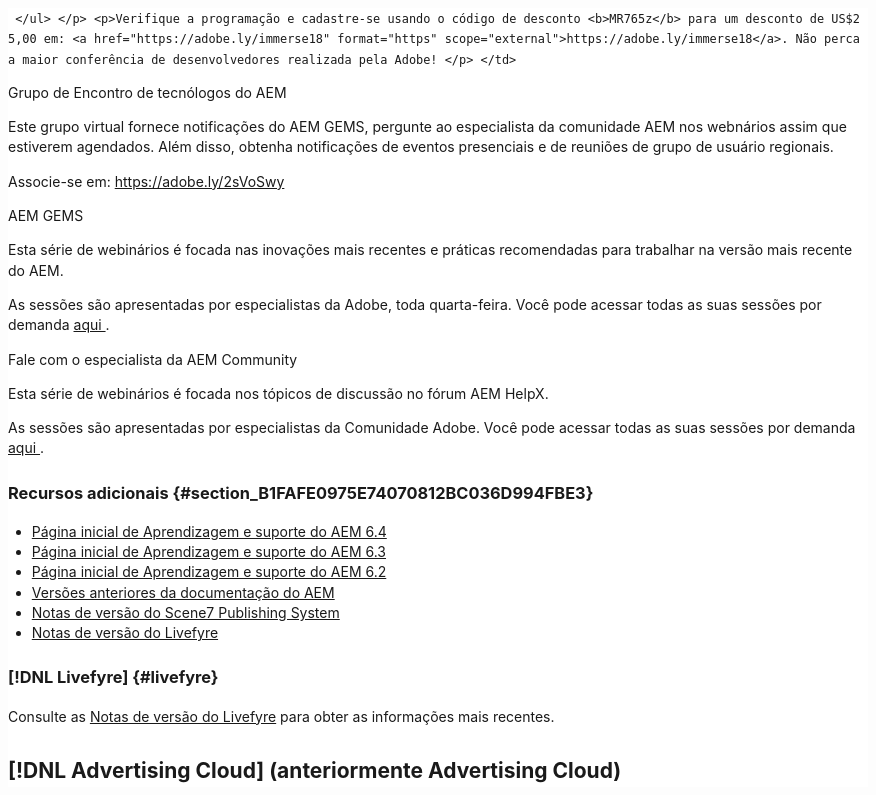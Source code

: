      </ul> </p> <p>Verifique a programação e cadastre-se usando o código de desconto <b>MR765z</b> para um desconto de US$25,00 em: <a href="https://adobe.ly/immerse18" format="https" scope="external">https://adobe.ly/immerse18</a>. Não perca a maior conferência de desenvolvedores realizada pela Adobe! </p> </td> 
  </tr> 
  <tr> 
   <td colname="col2"> <p>Grupo de Encontro de tecnólogos do AEM </p> </td> 
   <td colname="col3"> <p>Este grupo virtual fornece notificações do AEM GEMS, pergunte ao especialista da comunidade AEM nos webnários assim que estiverem agendados. Além disso, obtenha notificações de eventos presenciais e de reuniões de grupo de usuário regionais. </p> <p> Associe-se em: <a href="https://adobe.ly/2sVoSwy" format="https" scope="external">https://adobe.ly/2sVoSwy </a> </p> </td> 
  </tr> 
  <tr> 
   <td colname="col2"> <p>AEM GEMS </p> </td> 
   <td colname="col3"> <p>Esta série de webinários é focada nas inovações mais recentes e práticas recomendadas para trabalhar na versão mais recente do AEM. </p> <p>As sessões são apresentadas por especialistas da Adobe, toda quarta-feira. Você pode acessar todas as suas sessões por demanda <a href="https://helpx.adobe.com/experience-manager/kt/eseminars/gems/aem-index.html" format="https" scope="external">aqui </a>. </p> </td> 
  </tr> 
  <tr> 
   <td colname="col2"> <p>Fale com o especialista da AEM Community </p> </td> 
   <td colname="col3"> <p>Esta série de webinários é focada nos tópicos de discussão no fórum AEM HelpX. </p> <p>As sessões são apresentadas por especialistas da Comunidade Adobe. Você pode acessar todas as suas sessões por demanda <a href="https://helpx.adobe.com/experience-manager/kt/eseminars/ask-the-expert/atace-index.html" format="https" scope="external">aqui </a>. </p> </td> 
  </tr> 
 </tbody> 
</table>

### Recursos adicionais {#section_B1FAFE0975E74070812BC036D994FBE3}

* [Página inicial de Aprendizagem e suporte do AEM 6.4](https://helpx.adobe.com/support/experience-manager/6-4.html)
* [Página inicial de Aprendizagem e suporte do AEM 6.3](https://helpx.adobe.com/support/experience-manager/6-3.html)
* [Página inicial de Aprendizagem e suporte do AEM 6.2](https://helpx.adobe.com/support/experience-manager/6-2.html)
* [Versões anteriores da documentação do AEM](https://helpx.adobe.com/experience-manager/aem-previous-versions.html)
* [Notas de versão do Scene7 Publishing System](https://marketing.adobe.com/resources/help/en_US/s7/release_notes/index.html)
* [Notas de versão do Livefyre](https://marketing.adobe.com/resources/help/en_US/livefyre/)

### [!DNL Livefyre] {#livefyre}

Consulte as [Notas de versão do Livefyre](https://marketing.adobe.com/resources/help/en_US/livefyre/) para obter as informações mais recentes.

## [!DNL Advertising Cloud] (anteriormente Advertising Cloud)
